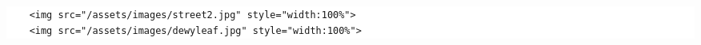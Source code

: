 	    <img src="/assets/images/street2.jpg" style="width:100%">
	    <img src="/assets/images/dewyleaf.jpg" style="width:100%">